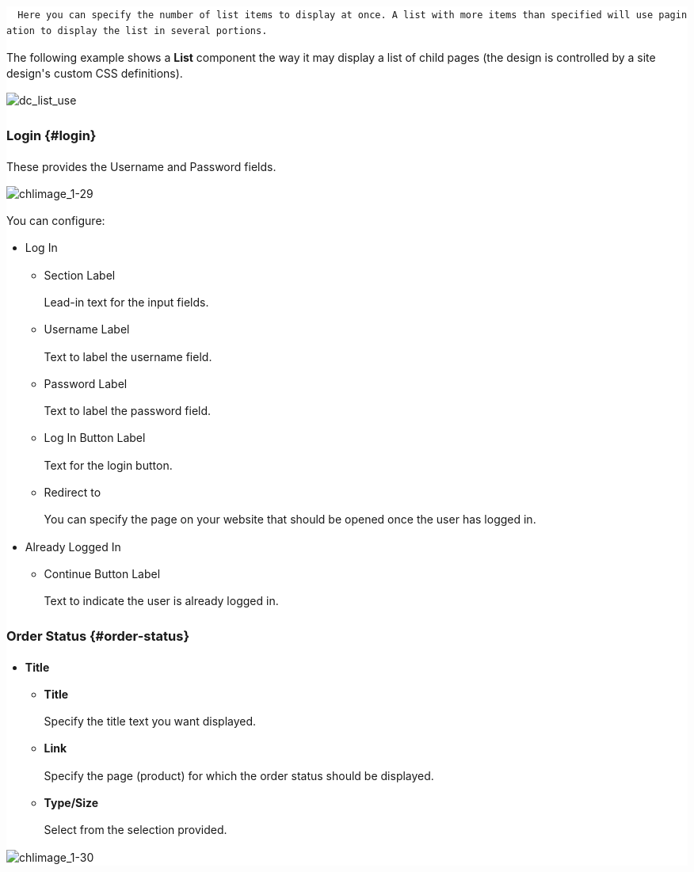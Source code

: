       Here you can specify the number of list items to display at once. A list with more items than specified will use pagination to display the list in several portions.

The following example shows a **List** component the way it may display a list of child pages (the design is controlled by a site design's custom CSS definitions).

![dc_list_use](assets/dc_list_use.png) 

### Login {#login}

These provides the Username and Password fields.

![chlimage_1-29](assets/chlimage_1-29.png)

You can configure:

* Log In

    * Section Label  

      Lead-in text for the input fields.  
    
    * Username Label  

      Text to label the username field.  
    
    * Password Label  

      Text to label the password field.  
    
    * Log In Button Label  

      Text for the login button.  
    
    * Redirect to  

      You can specify the page on your website that should be opened once the user has logged in.

* Already Logged In

    * Continue Button Label  

      Text to indicate the user is already logged in.

### Order Status {#order-status}

* **Title**

    * **Title** 

      Specify the title text you want displayed.
    
    * **Link** 

      Specify the page (product) for which the order status should be displayed.
    
    * **Type/Size** 

      Select from the selection provided.

![chlimage_1-30](assets/chlimage_1-30.png) 
